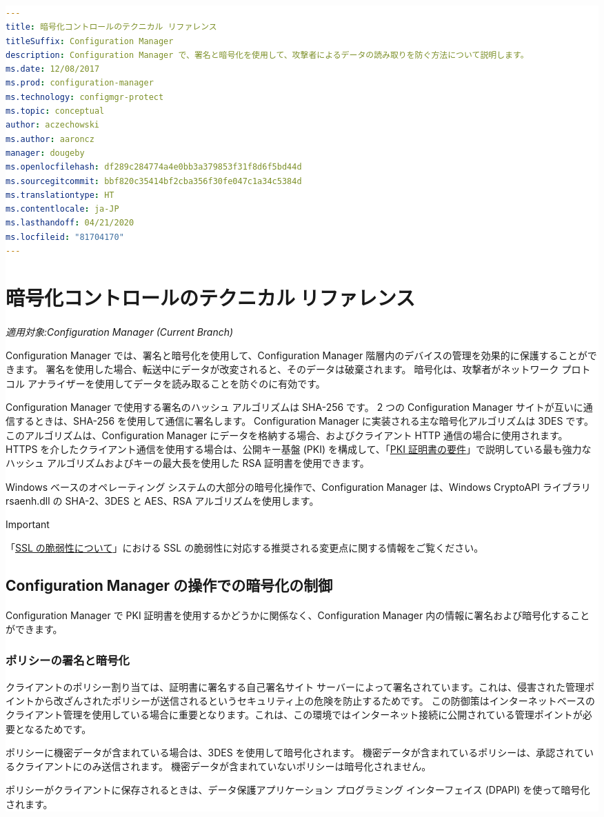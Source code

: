 ```yaml
---
title: 暗号化コントロールのテクニカル リファレンス
titleSuffix: Configuration Manager
description: Configuration Manager で、署名と暗号化を使用して、攻撃者によるデータの読み取りを防ぐ方法について説明します。
ms.date: 12/08/2017
ms.prod: configuration-manager
ms.technology: configmgr-protect
ms.topic: conceptual
author: aczechowski
ms.author: aaroncz
manager: dougeby
ms.openlocfilehash: df289c284774a4e0bb3a379853f31f8d6f5bd44d
ms.sourcegitcommit: bbf820c35414bf2cba356f30fe047c1a34c5384d
ms.translationtype: HT
ms.contentlocale: ja-JP
ms.lasthandoff: 04/21/2020
ms.locfileid: "81704170"
---
```

# <a name="cryptographic-controls-technical-reference"></a>暗号化コントロールのテクニカル リファレンス

*適用対象:Configuration Manager (Current Branch)*

Configuration Manager では、署名と暗号化を使用して、Configuration Manager 階層内のデバイスの管理を効果的に保護することができます。 署名を使用した場合、転送中にデータが改変されると、そのデータは破棄されます。 暗号化は、攻撃者がネットワーク プロトコル アナライザーを使用してデータを読み取ることを防ぐのに有効です。  

 Configuration Manager で使用する署名のハッシュ アルゴリズムは SHA-256 です。 2 つの Configuration Manager サイトが互いに通信するときは、SHA-256 を使用して通信に署名します。 Configuration Manager に実装される主な暗号化アルゴリズムは 3DES です。 このアルゴリズムは、Configuration Manager にデータを格納する場合、およびクライアント HTTP 通信の場合に使用されます。 HTTPS を介したクライアント通信を使用する場合は、公開キー基盤 (PKI) を構成して、「[PKI 証明書の要件](../network/pki-certificate-requirements.md)」で説明している最も強力なハッシュ アルゴリズムおよびキーの最大長を使用した RSA 証明書を使用できます。  

 Windows ベースのオペレーティング システムの大部分の暗号化操作で、Configuration Manager は、Windows CryptoAPI ライブラリ rsaenh.dll の SHA-2、3DES と AES、RSA アルゴリズムを使用します。  

> [!IMPORTANT]  
>  「[SSL の脆弱性について](#about-ssl-vulnerabilities)」における SSL の脆弱性に対応する推奨される変更点に関する情報をご覧ください。  

##  <a name="cryptographic-controls-for-configuration-manager-operations"></a>Configuration Manager の操作での暗号化の制御  
 Configuration Manager で PKI 証明書を使用するかどうかに関係なく、Configuration Manager 内の情報に署名および暗号化することができます。  

### <a name="policy-signing-and-encryption"></a>ポリシーの署名と暗号化  
 クライアントのポリシー割り当ては、証明書に署名する自己署名サイト サーバーによって署名されています。これは、侵害された管理ポイントから改ざんされたポリシーが送信されるというセキュリティ上の危険を防止するためです。 この防御策はインターネットベースのクライアント管理を使用している場合に重要となります。これは、この環境ではインターネット接続に公開されている管理ポイントが必要となるためです。  

 ポリシーに機密データが含まれている場合は、3DES を使用して暗号化されます。 機密データが含まれているポリシーは、承認されているクライアントにのみ送信されます。 機密データが含まれていないポリシーは暗号化されません。  

 ポリシーがクライアントに保存されるときは、データ保護アプリケーション プログラミング インターフェイス (DPAPI) を使って暗号化されます。  
